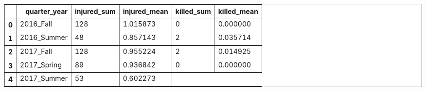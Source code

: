 


<div>
<style scoped>
    .dataframe tbody tr th:only-of-type {
        vertical-align: middle;
    }

    .dataframe tbody tr th {
        vertical-align: top;
    }

    .dataframe thead th {
        text-align: right;
    }
</style>
<table border="1" class="dataframe">
  <thead>
    <tr style="text-align: right;">
      <th></th>
      <th>quarter_year</th>
      <th>injured_sum</th>
      <th>injured_mean</th>
      <th>killed_sum</th>
      <th>killed_mean</th>
    </tr>
  </thead>
  <tbody>
    <tr>
      <th>0</th>
      <td>2016_Fall</td>
      <td>128</td>
      <td>1.015873</td>
      <td>0</td>
      <td>0.000000</td>
    </tr>
    <tr>
      <th>1</th>
      <td>2016_Summer</td>
      <td>48</td>
      <td>0.857143</td>
      <td>2</td>
      <td>0.035714</td>
    </tr>
    <tr>
      <th>2</th>
      <td>2017_Fall</td>
      <td>128</td>
      <td>0.955224</td>
      <td>2</td>
      <td>0.014925</td>
    </tr>
    <tr>
      <th>3</th>
      <td>2017_Spring</td>
      <td>89</td>
      <td>0.936842</td>
      <td>0</td>
      <td>0.000000</td>
    </tr>
    <tr>
      <th>4</th>
      <td>2017_Summer</td>
      <td>53</td>
      <td>0.602273</td>